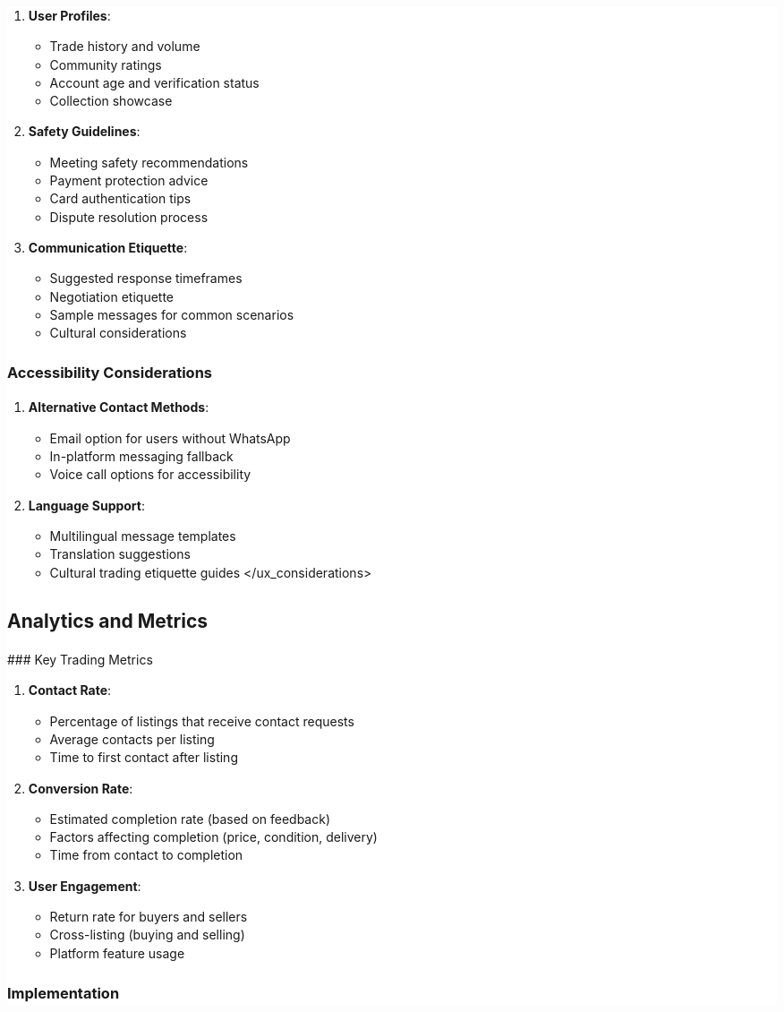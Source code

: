 1. **User Profiles**:
   - Trade history and volume
   - Community ratings
   - Account age and verification status
   - Collection showcase

2. **Safety Guidelines**:
   - Meeting safety recommendations
   - Payment protection advice
   - Card authentication tips
   - Dispute resolution process

3. **Communication Etiquette**:
   - Suggested response timeframes
   - Negotiation etiquette
   - Sample messages for common scenarios
   - Cultural considerations

### Accessibility Considerations

1. **Alternative Contact Methods**:
   - Email option for users without WhatsApp
   - In-platform messaging fallback
   - Voice call options for accessibility

2. **Language Support**:
   - Multilingual message templates
   - Translation suggestions
   - Cultural trading etiquette guides
</ux_considerations>

## Analytics and Metrics

<analytics>
### Key Trading Metrics

1. **Contact Rate**:
   - Percentage of listings that receive contact requests
   - Average contacts per listing
   - Time to first contact after listing

2. **Conversion Rate**:
   - Estimated completion rate (based on feedback)
   - Factors affecting completion (price, condition, delivery)
   - Time from contact to completion

3. **User Engagement**:
   - Return rate for buyers and sellers
   - Cross-listing (buying and selling)
   - Platform feature usage

### Implementation
